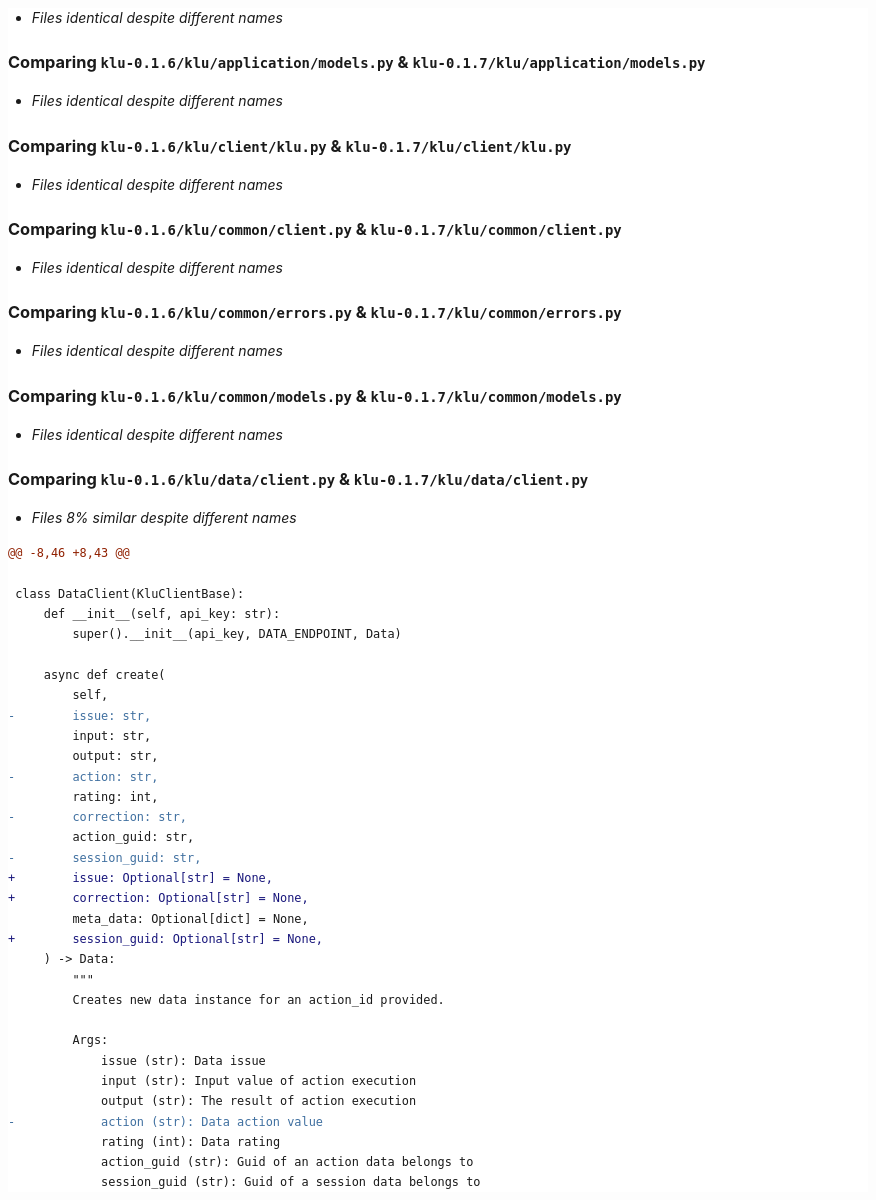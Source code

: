 * *Files identical despite different names*

### Comparing `klu-0.1.6/klu/application/models.py` & `klu-0.1.7/klu/application/models.py`

 * *Files identical despite different names*

### Comparing `klu-0.1.6/klu/client/klu.py` & `klu-0.1.7/klu/client/klu.py`

 * *Files identical despite different names*

### Comparing `klu-0.1.6/klu/common/client.py` & `klu-0.1.7/klu/common/client.py`

 * *Files identical despite different names*

### Comparing `klu-0.1.6/klu/common/errors.py` & `klu-0.1.7/klu/common/errors.py`

 * *Files identical despite different names*

### Comparing `klu-0.1.6/klu/common/models.py` & `klu-0.1.7/klu/common/models.py`

 * *Files identical despite different names*

### Comparing `klu-0.1.6/klu/data/client.py` & `klu-0.1.7/klu/data/client.py`

 * *Files 8% similar despite different names*

```diff
@@ -8,46 +8,43 @@
 
 class DataClient(KluClientBase):
     def __init__(self, api_key: str):
         super().__init__(api_key, DATA_ENDPOINT, Data)
 
     async def create(
         self,
-        issue: str,
         input: str,
         output: str,
-        action: str,
         rating: int,
-        correction: str,
         action_guid: str,
-        session_guid: str,
+        issue: Optional[str] = None,
+        correction: Optional[str] = None,
         meta_data: Optional[dict] = None,
+        session_guid: Optional[str] = None,
     ) -> Data:
         """
         Creates new data instance for an action_id provided.
 
         Args:
             issue (str): Data issue
             input (str): Input value of action execution
             output (str): The result of action execution
-            action (str): Data action value
             rating (int): Data rating
             action_guid (str): Guid of an action data belongs to
             session_guid (str): Guid of a session data belongs to
```